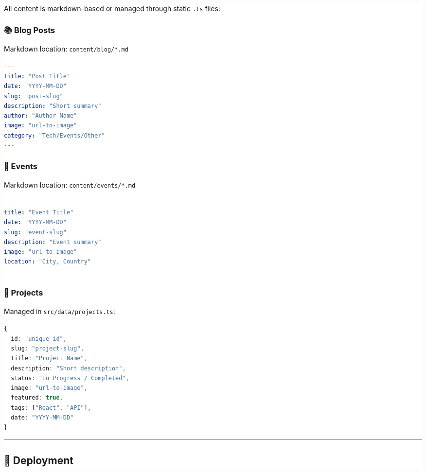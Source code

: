 All content is markdown-based or managed through static `.ts` files:

### 📚 Blog Posts

Markdown location: `content/blog/*.md`

```yaml
---
title: "Post Title"
date: "YYYY-MM-DD"
slug: "post-slug"
description: "Short summary"
author: "Author Name"
image: "url-to-image"
category: "Tech/Events/Other"
---
```

### 📆 Events

Markdown location: `content/events/*.md`

```yaml
---
title: "Event Title"
date: "YYYY-MM-DD"
slug: "event-slug"
description: "Event summary"
image: "url-to-image"
location: "City, Country"
---
```

### 🔧 Projects

Managed in `src/data/projects.ts`:

```ts
{
  id: "unique-id",
  slug: "project-slug",
  title: "Project Name",
  description: "Short description",
  status: "In Progress / Completed",
  image: "url-to-image",
  featured: true,
  tags: ["React", "API"],
  date: "YYYY-MM-DD"
}
```

---

## 🚀 Deployment
